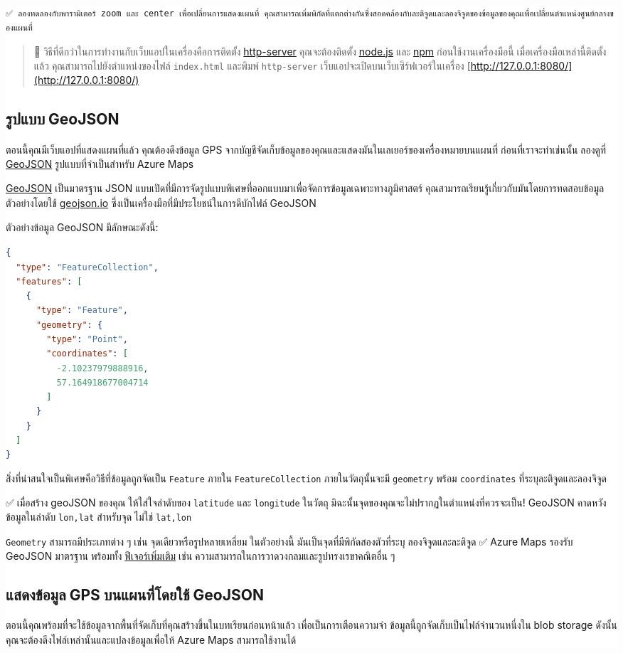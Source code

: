     ✅ ลองทดลองกับพารามิเตอร์ zoom และ center เพื่อเปลี่ยนการแสดงแผนที่ คุณสามารถเพิ่มพิกัดที่แตกต่างกันซึ่งสอดคล้องกับละติจูดและลองจิจูดของข้อมูลของคุณเพื่อเปลี่ยนตำแหน่งศูนย์กลางของแผนที่

> 💁 วิธีที่ดีกว่าในการทำงานกับเว็บแอปในเครื่องคือการติดตั้ง [http-server](https://www.npmjs.com/package/http-server) คุณจะต้องติดตั้ง [node.js](https://nodejs.org/) และ [npm](https://www.npmjs.com/) ก่อนใช้งานเครื่องมือนี้ เมื่อเครื่องมือเหล่านี้ติดตั้งแล้ว คุณสามารถไปยังตำแหน่งของไฟล์ `index.html` และพิมพ์ `http-server` เว็บแอปจะเปิดบนเว็บเซิร์ฟเวอร์ในเครื่อง [http://127.0.0.1:8080/](http://127.0.0.1:8080/)

## รูปแบบ GeoJSON

ตอนนี้คุณมีเว็บแอปที่แสดงแผนที่แล้ว คุณต้องดึงข้อมูล GPS จากบัญชีจัดเก็บข้อมูลของคุณและแสดงมันในเลเยอร์ของเครื่องหมายบนแผนที่ ก่อนที่เราจะทำเช่นนั้น ลองดูที่ [GeoJSON](https://wikipedia.org/wiki/GeoJSON) รูปแบบที่จำเป็นสำหรับ Azure Maps

[GeoJSON](https://geojson.org/) เป็นมาตรฐาน JSON แบบเปิดที่มีการจัดรูปแบบพิเศษที่ออกแบบมาเพื่อจัดการข้อมูลเฉพาะทางภูมิศาสตร์ คุณสามารถเรียนรู้เกี่ยวกับมันโดยการทดสอบข้อมูลตัวอย่างโดยใช้ [geojson.io](https://geojson.io) ซึ่งเป็นเครื่องมือที่มีประโยชน์ในการดีบักไฟล์ GeoJSON

ตัวอย่างข้อมูล GeoJSON มีลักษณะดังนี้:

```json
{
  "type": "FeatureCollection",
  "features": [
    {
      "type": "Feature",
      "geometry": {
        "type": "Point",
        "coordinates": [
          -2.10237979888916,
          57.164918677004714
        ]
      }
    }
  ]
}
```

สิ่งที่น่าสนใจเป็นพิเศษคือวิธีที่ข้อมูลถูกจัดเป็น `Feature` ภายใน `FeatureCollection` ภายในวัตถุนั้นจะมี `geometry` พร้อม `coordinates` ที่ระบุละติจูดและลองจิจูด

✅ เมื่อสร้าง geoJSON ของคุณ ให้ใส่ใจลำดับของ `latitude` และ `longitude` ในวัตถุ มิฉะนั้นจุดของคุณจะไม่ปรากฏในตำแหน่งที่ควรจะเป็น! GeoJSON คาดหวังข้อมูลในลำดับ `lon,lat` สำหรับจุด ไม่ใช่ `lat,lon`

`Geometry` สามารถมีประเภทต่าง ๆ เช่น จุดเดียวหรือรูปหลายเหลี่ยม ในตัวอย่างนี้ มันเป็นจุดที่มีพิกัดสองตัวที่ระบุ ลองจิจูดและละติจูด
✅ Azure Maps รองรับ GeoJSON มาตรฐาน พร้อมทั้ง [ฟีเจอร์เพิ่มเติม](https://docs.microsoft.com/azure/azure-maps/extend-geojson?WT.mc_id=academic-17441-jabenn) เช่น ความสามารถในการวาดวงกลมและรูปทรงเรขาคณิตอื่น ๆ

## แสดงข้อมูล GPS บนแผนที่โดยใช้ GeoJSON

ตอนนี้คุณพร้อมที่จะใช้ข้อมูลจากพื้นที่จัดเก็บที่คุณสร้างขึ้นในบทเรียนก่อนหน้าแล้ว เพื่อเป็นการเตือนความจำ ข้อมูลนี้ถูกจัดเก็บเป็นไฟล์จำนวนหนึ่งใน blob storage ดังนั้นคุณจะต้องดึงไฟล์เหล่านั้นและแปลงข้อมูลเพื่อให้ Azure Maps สามารถใช้งานได้
